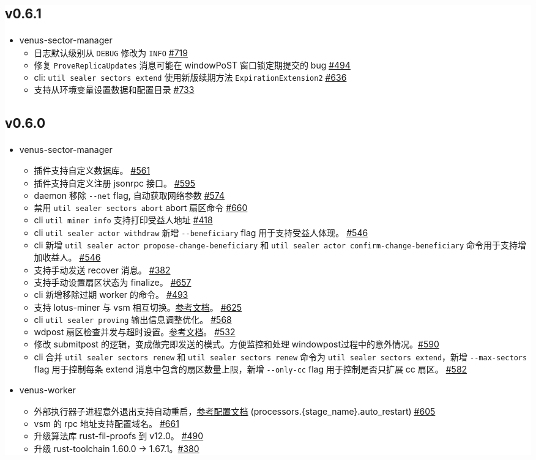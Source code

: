 ## v0.6.1
- venus-sector-manager
  - 日志默认级别从 `DEBUG` 修改为 `INFO` [#719](https://github.com/ipfs-force-community/damocles/pull/719)
  - 修复 `ProveReplicaUpdates` 消息可能在 windowPoST 窗口锁定期提交的 bug [#494](https://github.com/ipfs-force-community/damocles/pull/494)
  - cli: `util sealer sectors extend` 使用新版续期方法 `ExpirationExtension2` [#636](https://github.com/ipfs-force-community/damocles/pull/636)
  - 支持从环境变量设置数据和配置目录 [#733](https://github.com/ipfs-force-community/damocles/pull/733)

## v0.6.0
- venus-sector-manager
  - 插件支持自定义数据库。 [#561](https://github.com/ipfs-force-community/damocles/issues/561)
  - 插件支持自定义注册 jsonrpc 接口。 [#595](https://github.com/ipfs-force-community/damocles/issues/595)
  - daemon 移除 `--net` flag, 自动获取网络参数 [#574](https://github.com/ipfs-force-community/damocles/pull/574)
  - 禁用 `util sealer sectors abort` abort 扇区命令 [#660](https://github.com/ipfs-force-community/damocles/pull/660)
  - cli `util miner info` 支持打印受益人地址 [#418](https://github.com/ipfs-force-community/damocles/issues/418)
  - cli `util sealer actor withdraw` 新增 `--beneficiary` flag 用于支持受益人体现。 [#546](https://github.com/ipfs-force-community/damocles/pull/546)
  - cli 新增 `util sealer actor propose-change-beneficiary` 和 `util sealer actor confirm-change-beneficiary` 命令用于支持增加收益人。 [#546](https://github.com/ipfs-force-community/damocles/pull/546)
  - 支持手动发送 recover 消息。 [#382](https://github.com/ipfs-force-community/damocles/issues/382)
  - 支持手动设置扇区状态为 finalize。 [#657](https://github.com/ipfs-force-community/damocles/pull/657)
  - cli 新增移除过期 worker 的命令。 [#493](https://github.com/ipfs-force-community/damocles/issues/493)
  - 支持 lotus-miner 与 vsm 相互切换。[参考文档](https://github.com/ipfs-force-community/damocles/blob/main/docs/zh/17.%20venus-cluster%E4%B8%8Elotus-miner%E5%88%87%E6%8D%A2%E6%B5%81%E7%A8%8B.md)。 [#625](https://github.com/ipfs-force-community/damocles/issues/625)
  - cli `util sealer proving` 输出信息调整优化。 [#568](https://github.com/ipfs-force-community/damocles/issues/568)
  - wdpost 扇区检查并发与超时设置。[参考文档](https://github.com/ipfs-force-community/damocles/blob/main/docs/zh/04.venus-sector-manager%E7%9A%84%E9%85%8D%E7%BD%AE%E8%A7%A3%E6%9E%90.md#commonproving)。 [#532](https://github.com/ipfs-force-community/damocles/issues/532)
  - 修改 submitpost 的逻辑，变成做完即发送的模式。方便监控和处理 windowpost过程中的意外情况。[#590](https://github.com/ipfs-force-community/damocles/issues/590)
  - cli 合并 `util sealer sectors renew` 和 `util sealer sectors renew` 命令为 `util sealer sectors extend`，新增 `--max-sectors` flag 用于控制每条 extend 消息中包含的扇区数量上限，新增 `--only-cc` flag 用于控制是否只扩展 cc 扇区。 [#582](https://github.com/ipfs-force-community/damocles/pull/582)

- venus-worker
  - 外部执行器子进程意外退出支持自动重启，[参考配置文档](https://github.com/ipfs-force-community/damocles/blob/main/docs/zh/03.venus-worker%E7%9A%84%E9%85%8D%E7%BD%AE%E8%A7%A3%E6%9E%90.md#processorsstage_name) (processors.{stage_name}.auto_restart) [#605](https://github.com/ipfs-force-community/damocles/pull/605)
  - vsm 的 rpc 地址支持配置域名。 [#661](https://github.com/ipfs-force-community/damocles/pull/661)
  - 升级算法库 rust-fil-proofs 到 v12.0。 [#490](https://github.com/ipfs-force-community/damocles/issues/490)
  - 升级 rust-toolchain 1.60.0 -> 1.67.1。[#380](https://github.com/ipfs-force-community/damocles/issues/380)
